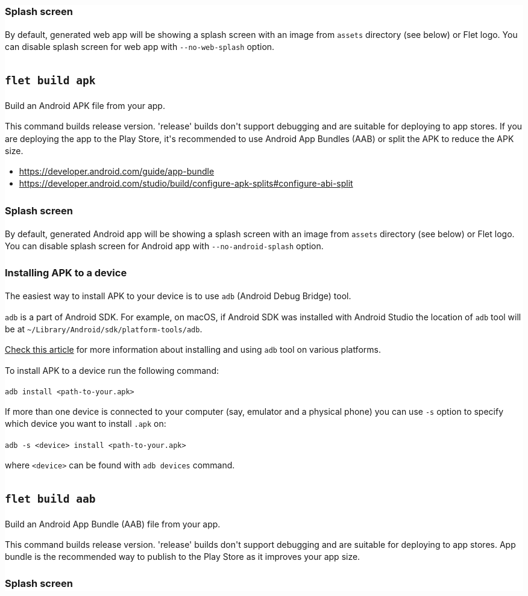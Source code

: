 ### Splash screen

By default, generated web app will be showing a splash screen with an image from `assets` directory (see below) or Flet logo. You can disable splash screen for web app with `--no-web-splash` option.

## `flet build apk`

Build an Android APK file from your app.

This command builds release version. 'release' builds don't support debugging and are suitable for deploying to app stores. If you are deploying the app to the Play Store, it's recommended to use Android App Bundles (AAB) or split the APK to reduce the APK size.

* https://developer.android.com/guide/app-bundle
* https://developer.android.com/studio/build/configure-apk-splits#configure-abi-split

### Splash screen

By default, generated Android app will be showing a splash screen with an image from `assets` directory (see below) or Flet logo. You can disable splash screen for Android app with `--no-android-splash` option.

### Installing APK to a device

The easiest way to install APK to your device is to use `adb` (Android Debug Bridge) tool.

`adb` is a part of Android SDK. For example, on macOS, if Android SDK was installed with Android Studio
the location of `adb` tool will be at `~/Library/Android/sdk/platform-tools/adb`.

[Check this article](https://www.makeuseof.com/install-apps-via-adb-android/) for more information about installing and using `adb` tool on various platforms.

To install APK to a device run the following command:

```
adb install <path-to-your.apk>
```

If more than one device is connected to your computer (say, emulator and a physical phone) you can
use `-s` option to specify which device you want to install `.apk` on:

```
adb -s <device> install <path-to-your.apk>
```

where `<device>` can be found with `adb devices` command.

## `flet build aab`

Build an Android App Bundle (AAB) file from your app.

This command builds release version. 'release' builds don't support debugging and are suitable for deploying to app stores. App bundle is the recommended way to publish to the Play Store as it improves your app size.

### Splash screen
